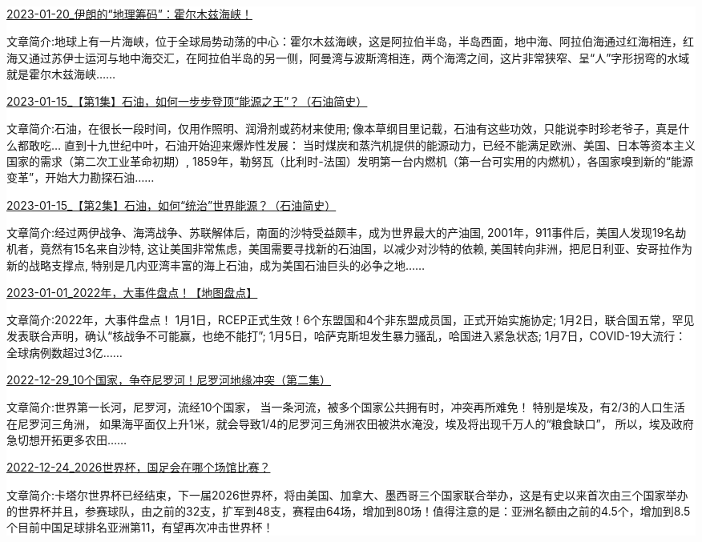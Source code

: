 

[2023-01-20_伊朗的“地理筹码”：霍尔木兹海峡！](http://mp.weixin.qq.com/s?__biz=MzA4NTgwMzk5Mg==&mid=2247488744&idx=1&sn=246998620f9412819e9b8b988f46869e&chksm=9fd3025fa8a48b49d3aaf2be2156dedaac518b8b5d1cb1a598b44b450268444c406273d0fe90#rd)

文章简介:地球上有一片海峡，位于全球局势动荡的中心：霍尔木兹海峡，这是阿拉伯半岛，半岛西面，地中海、阿拉伯海通过红海相连，红海又通过苏伊士运河与地中海交汇，在阿拉伯半岛的另一侧，阿曼湾与波斯湾相连，两个海湾之间，这片非常狭窄、呈“人”字形拐弯的水域就是霍尔木兹海峡……



[2023-01-15_【第1集】石油，如何一步步登顶“能源之王”？（石油简史）](http://mp.weixin.qq.com/s?__biz=MzA4NTgwMzk5Mg==&mid=2247488737&idx=1&sn=e5ef998bd125d830f8af3c39c11df2b3&chksm=9fd30256a8a48b4028c05d8061a470b5aa606eda52dee24080e431555da0bd86c1f9392e5ec9#rd)

文章简介:石油，在很长一段时间，仅用作照明、润滑剂或药材来使用;
像本草纲目里记载，石油有这些功效，只能说李时珍老爷子，真是什么都敢吃…
直到十九世纪中叶，石油开始迎来爆炸性发展：
当时煤炭和蒸汽机提供的能源动力，已经不能满足欧洲、美国、日本等资本主义国家的需求（第二次工业革命初期）,
1859年，勒努瓦（比利时-法国）发明第一台内燃机（第一台可实用的内燃机），各国家嗅到新的“能源变革”，开始大力勘探石油……



[2023-01-15_【第2集】石油，如何“统治”世界能源？（石油简史）](http://mp.weixin.qq.com/s?__biz=MzA4NTgwMzk5Mg==&mid=2247488731&idx=1&sn=2386e65be73a94633a7265bc50b62a59&chksm=9fd3026ca8a48b7a3d85ac43755aae9d11e2892388a8a1fd6a8bd3422ab80fee3904a7752db9#rd)

文章简介:经过两伊战争、海湾战争、苏联解体后，南面的沙特受益颇丰，成为世界最大的产油国,
2001年，911事件后，美国人发现19名劫机者，竟然有15名来自沙特,
这让美国非常焦虑，美国需要寻找新的石油国，以减少对沙特的依赖,
美国转向非洲，把尼日利亚、安哥拉作为新的战略支撑点,
特别是几内亚湾丰富的海上石油，成为美国石油巨头的必争之地……



[2023-01-01_2022年，大事件盘点！【地图盘点】](http://mp.weixin.qq.com/s?__biz=MzA4NTgwMzk5Mg==&mid=2247488717&idx=1&sn=4ff0756a6c9db26fbc3f991f4ce8b082&chksm=9fd3027aa8a48b6caa37a908c3a2a5c67f6721e1a58bf90a719772826f6d9442c53d6eb9d17a#rd)

文章简介:2022年，大事件盘点！ 1月1日，RCEP正式生效！6个东盟国和4个非东盟成员国，正式开始实施协定; 1月2日，联合国五常，罕见发表联合声明，确认“核战争不可能赢，也绝不能打”; 1月5日，哈萨克斯坦发生暴力骚乱，哈国进入紧急状态; 1月7日，COVID-19大流行：全球病例数超过3亿……



[2022-12-29_10个国家，争夺尼罗河！尼罗河地缘冲突（第二集）](http://mp.weixin.qq.com/s?__biz=MzA4NTgwMzk5Mg==&mid=2247488707&idx=1&sn=e0d1250df0c8e41e865ba350fa417e94&chksm=9fd30274a8a48b62c777625f35fa5643c48cfa4010cce84a44fea7ebd88765a91a832d8f61c7#rd)

文章简介:世界第一长河，尼罗河，流经10个国家，
当一条河流，被多个国家公共拥有时，冲突再所难免！
特别是埃及，有2/3的人口生活在尼罗河三角洲，
如果海平面仅上升1米，就会导致1/4的尼罗河三角洲农田被洪水淹没，埃及将出现千万人的“粮食缺口”，
所以，埃及政府急切想开拓更多农田……



[2022-12-24_2026世界杯，国足会在哪个场馆比赛？](http://mp.weixin.qq.com/s?__biz=MzA4NTgwMzk5Mg==&mid=2247488700&idx=1&sn=06ef59b81d8b9d41bcdb270e23f237bb&chksm=9fd3020ba8a48b1d903b0fb382de5ebafc042064eeb685b13dca4c002ade051bed9b9fed67ac#rd)

文章简介:卡塔尔世界杯已经结束，下一届2026世界杯，将由美国、加拿大、墨西哥三个国家联合举办，这是有史以来首次由三个国家举办的世界杯并且，参赛球队，由之前的32支，扩军到48支，赛程由64场，增加到80场！值得注意的是：亚洲名额由之前的4.5个，增加到8.5个目前中国足球排名亚洲第11，有望再次冲击世界杯！
